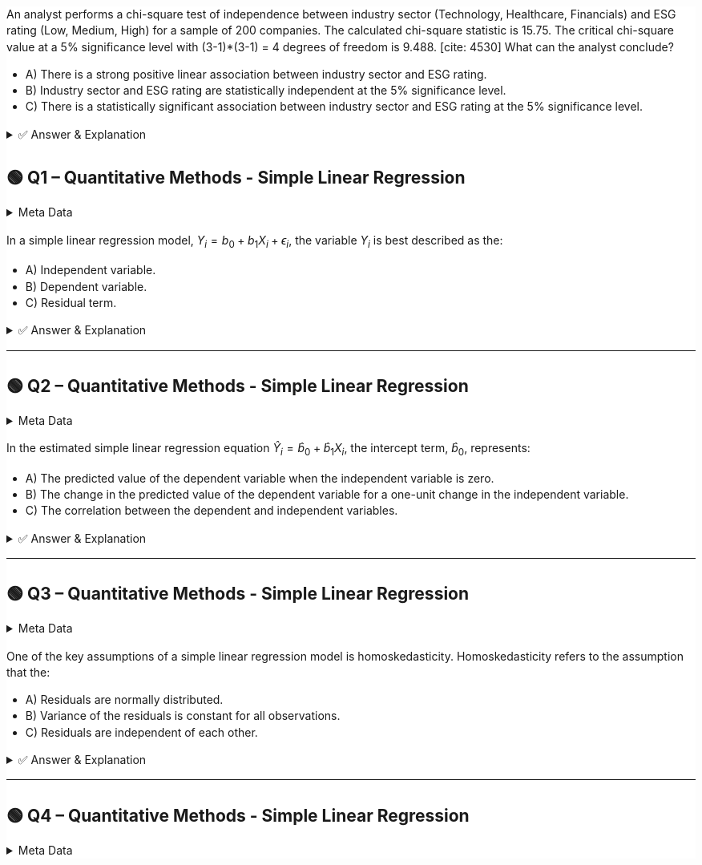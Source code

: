 An analyst performs a chi-square test of independence between industry sector (Technology, Healthcare, Financials) and ESG rating (Low, Medium, High) for a sample of 200 companies. The calculated chi-square statistic is 15.75. The critical chi-square value at a 5% significance level with (3-1)*(3-1) = 4 degrees of freedom is 9.488. [cite: 4530] What can the analyst conclude?

- A) There is a strong positive linear association between industry sector and ESG rating.
- B) Industry sector and ESG rating are statistically independent at the 5% significance level.
- C) There is a statistically significant association between industry sector and ESG rating at the 5% significance level.

<details><summary>✅ Answer & Explanation</summary></details>

## 🟢 Q1 – Quantitative Methods - Simple Linear Regression
<details><summary>Meta Data</summary></details>

In a simple linear regression model, $Y_i = b_0 + b_1 X_i + \epsilon_i$, the variable $Y_i$ is best described as the:

- A) Independent variable.
- B) Dependent variable.
- C) Residual term.

<details><summary>✅ Answer & Explanation</summary></details>

---
## 🟢 Q2 – Quantitative Methods - Simple Linear Regression
<details><summary>Meta Data</summary></details>

In the estimated simple linear regression equation $\hat{Y}_i = \hat{b}_0 + \hat{b}_1 X_i$, the intercept term, $\hat{b}_0$, represents:

- A) The predicted value of the dependent variable when the independent variable is zero.
- B) The change in the predicted value of the dependent variable for a one-unit change in the independent variable.
- C) The correlation between the dependent and independent variables.

<details><summary>✅ Answer & Explanation</summary></details>

---
## 🟢 Q3 – Quantitative Methods - Simple Linear Regression
<details><summary>Meta Data</summary></details>

One of the key assumptions of a simple linear regression model is homoskedasticity. Homoskedasticity refers to the assumption that the:

- A) Residuals are normally distributed.
- B) Variance of the residuals is constant for all observations.
- C) Residuals are independent of each other.

<details><summary>✅ Answer & Explanation</summary></details>

---
## 🟢 Q4 – Quantitative Methods - Simple Linear Regression
<details><summary>Meta Data</summary></details>
